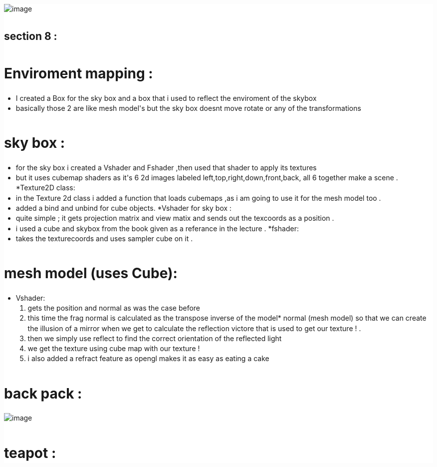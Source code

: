 

![image](https://user-images.githubusercontent.com/92520508/154808320-305155ff-1412-4828-ad6d-0c17d90fb06b.png)









## section 8 :

# Enviroment mapping :
 * I created a Box for the sky box and a box that i used to reflect the enviroment of the skybox 
 * basically those 2 are like mesh model's but the sky box doesnt move rotate or any of the transformations 
 
 # sky box :
 * for the sky box i created a Vshader and Fshader ,then used that shader to apply its textures  
 * but it uses cubemap shaders as it's 6 2d images labeled left,top,right,down,front,back, all 6 together make a scene .
 *Texture2D class: 
  * in the Texture 2d class i added a function that loads cubemaps ,as i am going to use it for the mesh model too .
  * added a bind and unbind for cube objects.
*Vshader for sky box :
  * quite simple ; it gets projection matrix and view matix and sends out the texcoords as a position .
  * i used a cube and skybox from the book given as a referance in the lecture . 
*fshader:
 * takes the texturecoords and uses sampler cube on it . 

# mesh model (uses Cube):
  * Vshader:
    1. gets the position and normal as was the case before 
    2. this time the frag normal is calculated as the transpose inverse of the model* normal (mesh model) so that we can create the illusion of a mirror when we get to calculate the reflection victore that is used to get our texture ! .
    3. then we simply use reflect to find the correct orientation of the reflected light 
    4. we get the texture using cube map with our texture ! 
    5. i also added a refract feature as opengl makes it as easy as eating a cake 
    
    
 # back pack :

![image](https://user-images.githubusercontent.com/92520508/154781334-66737818-13c3-41a2-b5af-be45df632427.png)

# teapot :
